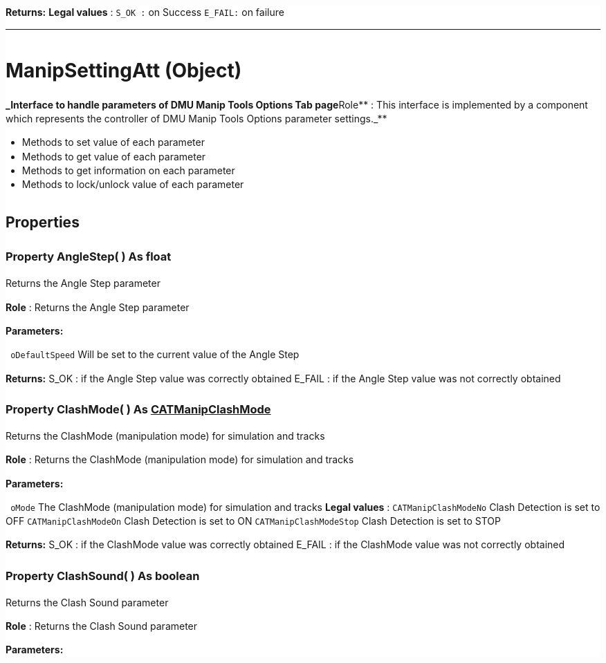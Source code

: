 **Returns:**      **Legal values** :
`S_OK :` on Success
`E_FAIL:` on failure

---

# ManipSettingAtt (Object)

**_Interface to handle parameters of DMU Manip Tools Options Tab page**Role** : This interface is implemented by a component which represents the controller of DMU Manip Tools Options parameter settings._**

  * Methods to set value of each parameter
  * Methods to get value of each parameter
  * Methods to get information on each parameter
  * Methods to lock/unlock value of each parameter

## Properties

### Property **AngleStep**( ) As float

   Returns the Angle Step parameter

**Role** : Returns the Angle Step parameter

**Parameters:**

` oDefaultSpeed`
Will be set to the current value of the Angle Step

**Returns:**      S_OK : if the Angle Step value was correctly obtained E_FAIL : if the Angle Step value was not correctly obtained  
### Property **ClashMode**( ) As [CATManipClashMode](../FittingInterfaces/enum_CATManipClashMode_57299.md)

   Returns the ClashMode (manipulation mode) for simulation and tracks

**Role** : Returns the ClashMode (manipulation mode) for simulation and tracks

**Parameters:**

` oMode`      The ClashMode (manipulation mode) for simulation and tracks **Legal values** :
`CATManipClashModeNo` Clash Detection is set to OFF
`CATManipClashModeOn` Clash Detection is set to ON
`CATManipClashModeStop` Clash Detection is set to STOP

**Returns:**      S_OK : if the ClashMode value was correctly obtained E_FAIL : if the ClashMode value was not correctly obtained  
### Property **ClashSound**( ) As boolean

   Returns the Clash Sound parameter

**Role** : Returns the Clash Sound parameter

**Parameters:**
